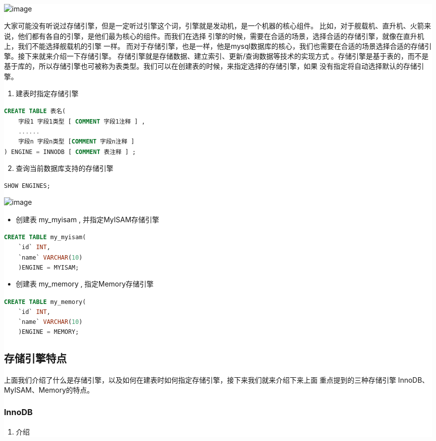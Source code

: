 ![image](https://jsd.cdn.zzko.cn/gh/xustudyxu/image-hosting1@master/20220921/image.3mofgq8heem0.webp)

大家可能没有听说过存储引擎，但是一定听过引擎这个词，引擎就是发动机，是一个机器的核心组件。
比如，对于舰载机、直升机、火箭来说，他们都有各自的引擎，是他们最为核心的组件。而我们在选择
引擎的时候，需要在合适的场景，选择合适的存储引擎，就像在直升机上，我们不能选择舰载机的引擎
一样。
而对于存储引擎，也是一样，他是mysql数据库的核心，我们也需要在合适的场景选择合适的存储引
擎。接下来就来介绍一下存储引擎。
存储引擎就是存储数据、建立索引、更新/查询数据等技术的实现方式 。存储引擎是基于表的，而不是
基于库的，所以存储引擎也可被称为表类型。我们可以在创建表的时候，来指定选择的存储引擎，如果
没有指定将自动选择默认的存储引擎。

1. 建表时指定存储引擎

```sql
CREATE TABLE 表名(
    字段1 字段1类型 [ COMMENT 字段1注释 ] ,
    ......
    字段n 字段n类型 [COMMENT 字段n注释 ]
) ENGINE = INNODB [ COMMENT 表注释 ] ;
```

2. 查询当前数据库支持的存储引擎

```sql
SHOW ENGINES;
```

![image](https://jsd.cdn.zzko.cn/gh/xustudyxu/image-hosting1@master/20220921/image.1x1cgtj77p7k.webp)

+ 创建表 my_myisam , 并指定MyISAM存储引擎

```sql
CREATE TABLE my_myisam(
	`id` INT,
	`name` VARCHAR(10)
	)ENGINE = MYISAM;
```

+ 创建表 my_memory , 指定Memory存储引擎

```sql
CREATE TABLE my_memory(
	`id` INT,
	`name` VARCHAR(10)
	)ENGINE = MEMORY;
```

##  存储引擎特点

上面我们介绍了什么是存储引擎，以及如何在建表时如何指定存储引擎，接下来我们就来介绍下来上面
重点提到的三种存储引擎 InnoDB、MyISAM、Memory的特点。

### InnoDB

1. 介绍
